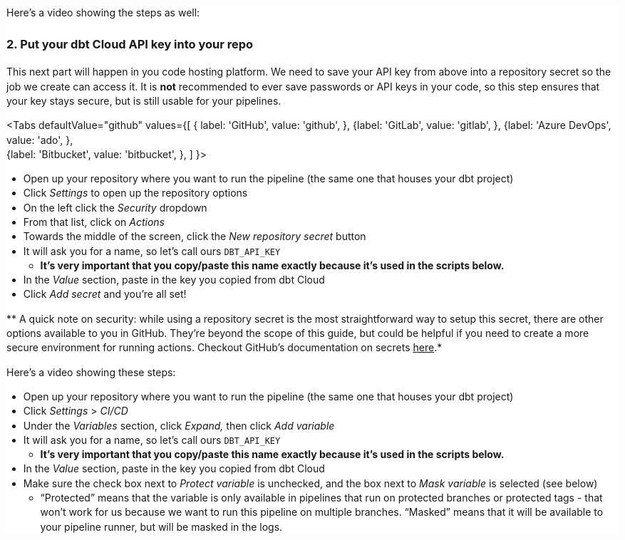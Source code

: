 <Lightbox src="/img/guides/orchestration/custom-cicd-pipelines/dbt-service-token-page.png" title="View of the dbt Cloud page where service tokens are created" width="85%" />

Here’s a video showing the steps as well:

<WistiaVideo id="iub17te9ir" />


### 2. Put your dbt Cloud API key into your repo

This next part will happen in you code hosting platform. We need to save your API key from above into a repository secret so the job we create can access it. It is **not** recommended to ever save passwords or API keys in your code, so this step ensures that your key stays secure, but is still usable for your pipelines.

<Tabs
  defaultValue="github"
  values={[
    { label: 'GitHub', value: 'github', },
    {label: 'GitLab', value: 'gitlab', },
    {label: 'Azure DevOps', value: 'ado', },  
    {label: 'Bitbucket', value: 'bitbucket', },
  ]
}>
<TabItem value="github">

- Open up your repository where you want to run the pipeline (the same one that houses your dbt project)
- Click *Settings* to open up the repository options
- On the left click the *Security* dropdown
- From that list, click on *Actions*
- Towards the middle of the screen, click the *New repository secret* button
- It will ask you for a name, so let’s call ours `DBT_API_KEY`
  - **It’s very important that you copy/paste this name exactly because it’s used in the scripts below.**
- In the *Value* section, paste in the key you copied from dbt Cloud
- Click *Add secret* and you’re all set!

** A quick note on security: while using a repository secret is the most straightforward way to setup this secret, there are other options available to you in GitHub. They’re beyond the scope of this guide, but could be helpful if you need to create a more secure environment for running actions. Checkout GitHub’s documentation on secrets [here](https://docs.github.com/en/actions/security-guides/encrypted-secrets).*

Here’s a video showing these steps:

<WistiaVideo id="u7mo30puql" />

</TabItem>

<TabItem value="gitlab">

- Open up your repository where you want to run the pipeline (the same one that houses your dbt project)
- Click *Settings* > *CI/CD*
- Under the *Variables* section, click *Expand,* then click *Add variable*
- It will ask you for a name, so let’s call ours `DBT_API_KEY`
  - **It’s very important that you copy/paste this name exactly because it’s used in the scripts below.**
- In the *Value* section, paste in the key you copied from dbt Cloud
- Make sure the check box next to *Protect variable* is unchecked, and the box next to *Mask variable* is selected (see below)
  - “Protected” means that the variable is only available in pipelines that run on protected branches or protected tags - that won’t work for us because we want to run this pipeline on multiple branches. “Masked” means that it will be available to your pipeline runner, but will be masked in the logs.
